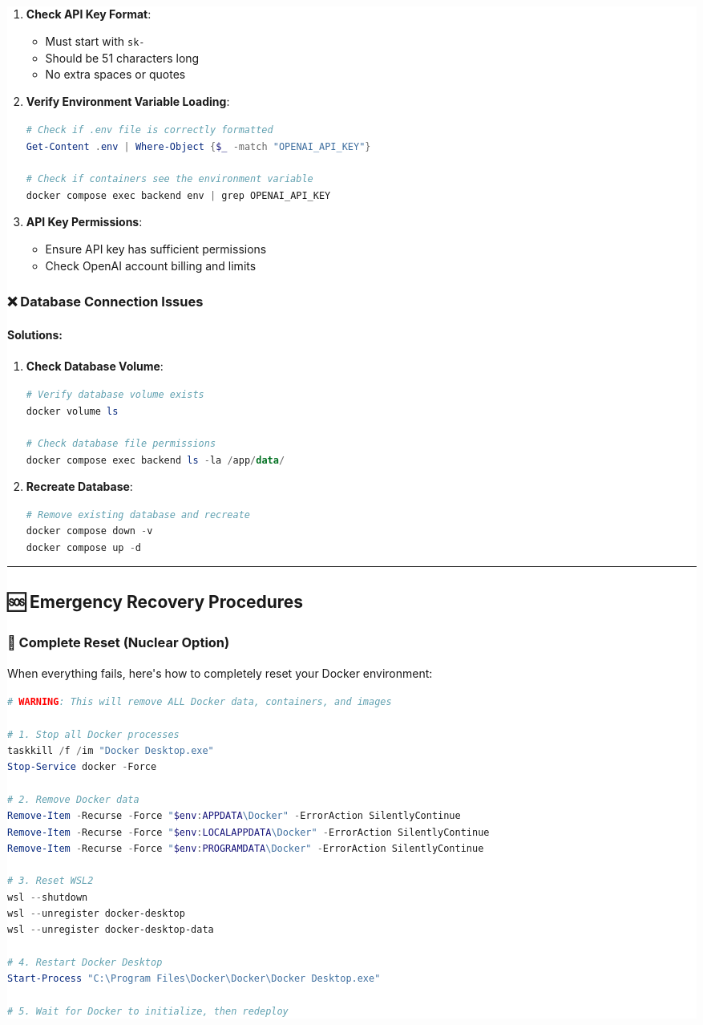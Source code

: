 1. **Check API Key Format**:
   - Must start with `sk-`
   - Should be 51 characters long
   - No extra spaces or quotes

2. **Verify Environment Variable Loading**:
   ```powershell
   # Check if .env file is correctly formatted
   Get-Content .env | Where-Object {$_ -match "OPENAI_API_KEY"}
   
   # Check if containers see the environment variable
   docker compose exec backend env | grep OPENAI_API_KEY
   ```

3. **API Key Permissions**:
   - Ensure API key has sufficient permissions
   - Check OpenAI account billing and limits

### ❌ Database Connection Issues

#### **Solutions**:

1. **Check Database Volume**:
   ```powershell
   # Verify database volume exists
   docker volume ls
   
   # Check database file permissions
   docker compose exec backend ls -la /app/data/
   ```

2. **Recreate Database**:
   ```powershell
   # Remove existing database and recreate
   docker compose down -v
   docker compose up -d
   ```

---

## 🆘 Emergency Recovery Procedures

### 🚨 Complete Reset (Nuclear Option)

When everything fails, here's how to completely reset your Docker environment:

```powershell
# WARNING: This will remove ALL Docker data, containers, and images

# 1. Stop all Docker processes
taskkill /f /im "Docker Desktop.exe"
Stop-Service docker -Force

# 2. Remove Docker data
Remove-Item -Recurse -Force "$env:APPDATA\Docker" -ErrorAction SilentlyContinue
Remove-Item -Recurse -Force "$env:LOCALAPPDATA\Docker" -ErrorAction SilentlyContinue
Remove-Item -Recurse -Force "$env:PROGRAMDATA\Docker" -ErrorAction SilentlyContinue

# 3. Reset WSL2
wsl --shutdown
wsl --unregister docker-desktop
wsl --unregister docker-desktop-data

# 4. Restart Docker Desktop
Start-Process "C:\Program Files\Docker\Docker\Docker Desktop.exe"

# 5. Wait for Docker to initialize, then redeploy
```
